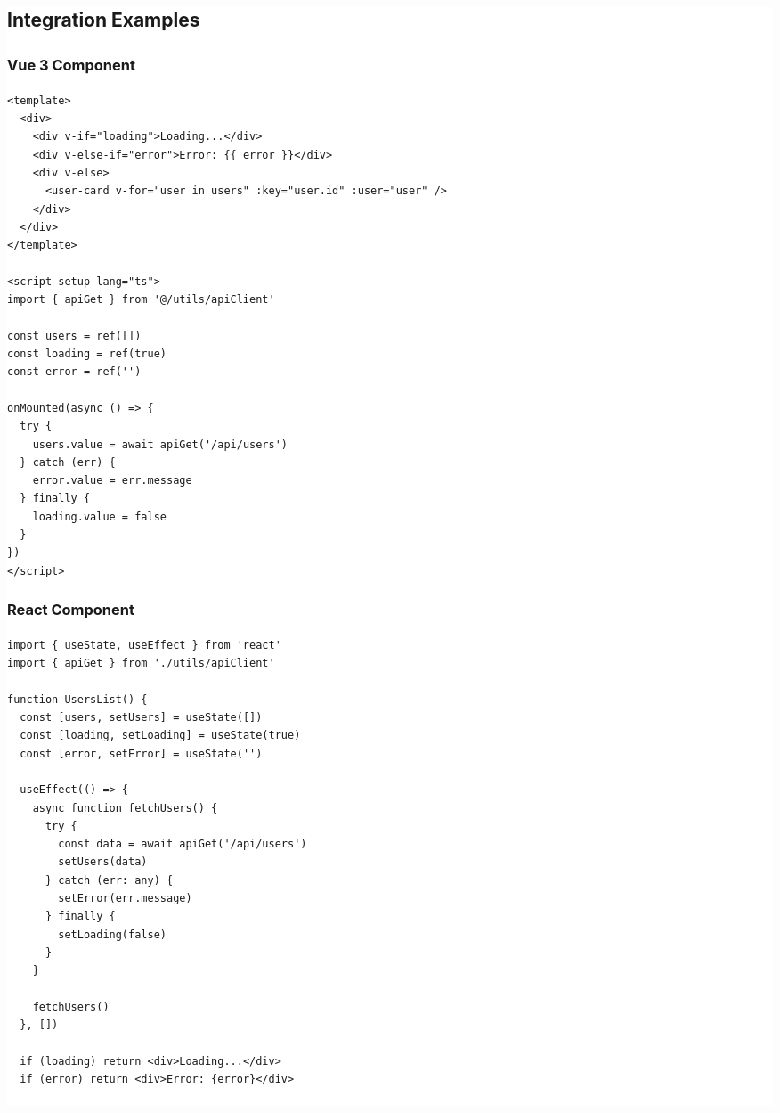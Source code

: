## Integration Examples

### Vue 3 Component

```vue
<template>
  <div>
    <div v-if="loading">Loading...</div>
    <div v-else-if="error">Error: {{ error }}</div>
    <div v-else>
      <user-card v-for="user in users" :key="user.id" :user="user" />
    </div>
  </div>
</template>

<script setup lang="ts">
import { apiGet } from '@/utils/apiClient'

const users = ref([])
const loading = ref(true)
const error = ref('')

onMounted(async () => {
  try {
    users.value = await apiGet('/api/users')
  } catch (err) {
    error.value = err.message
  } finally {
    loading.value = false
  }
})
</script>
```

### React Component

```tsx
import { useState, useEffect } from 'react'
import { apiGet } from './utils/apiClient'

function UsersList() {
  const [users, setUsers] = useState([])
  const [loading, setLoading] = useState(true)
  const [error, setError] = useState('')

  useEffect(() => {
    async function fetchUsers() {
      try {
        const data = await apiGet('/api/users')
        setUsers(data)
      } catch (err: any) {
        setError(err.message)
      } finally {
        setLoading(false)
      }
    }
    
    fetchUsers()
  }, [])

  if (loading) return <div>Loading...</div>
  if (error) return <div>Error: {error}</div>
  
```